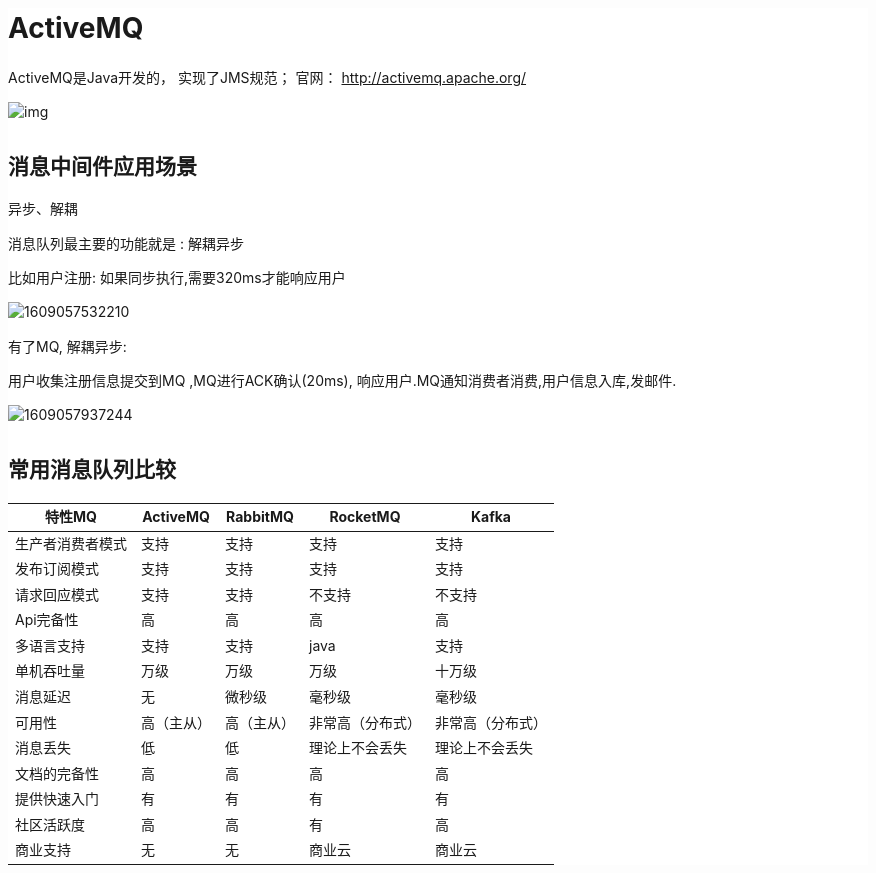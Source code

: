 # ActiveMQ

 ActiveMQ是Java开发的， 实现了JMS规范； 官网： http://activemq.apache.org/ 

 ![img](D:\Z_lhy\STUDY\ActiveMq\doc\img\11111.png) 





## 消息中间件应用场景

异步、解耦

消息队列最主要的功能就是 : 解耦异步

比如用户注册: 如果同步执行,需要320ms才能响应用户

![1609057532210](D:\Z_lhy\STUDY\ActiveMq\doc\img\1609057532210.png)

有了MQ,  解耦异步:

用户收集注册信息提交到MQ ,MQ进行ACK确认(20ms), 响应用户.MQ通知消费者消费,用户信息入库,发邮件.

![1609057937244](D:\Z_lhy\STUDY\ActiveMq\doc\img\1609057937244.png)

## 常用消息队列比较

| 特性MQ           | ActiveMQ   | RabbitMQ   | RocketMQ         | Kafka            |
| ---------------- | ---------- | ---------- | ---------------- | ---------------- |
| 生产者消费者模式 | 支持       | 支持       | 支持             | 支持             |
| 发布订阅模式     | 支持       | 支持       | 支持             | 支持             |
| 请求回应模式     | 支持       | 支持       | 不支持           | 不支持           |
| Api完备性        | 高         | 高         | 高               | 高               |
| 多语言支持       | 支持       | 支持       | java             | 支持             |
| 单机吞吐量       | 万级       | 万级       | 万级             | 十万级           |
| 消息延迟         | 无         | 微秒级     | 毫秒级           | 毫秒级           |
| 可用性           | 高（主从） | 高（主从） | 非常高（分布式） | 非常高（分布式） |
| 消息丢失         | 低         | 低         | 理论上不会丢失   | 理论上不会丢失   |
| 文档的完备性     | 高         | 高         | 高               | 高               |
| 提供快速入门     | 有         | 有         | 有               | 有               |
| 社区活跃度       | 高         | 高         | 有               | 高               |
| 商业支持         | 无         | 无         | 商业云           | 商业云           |
